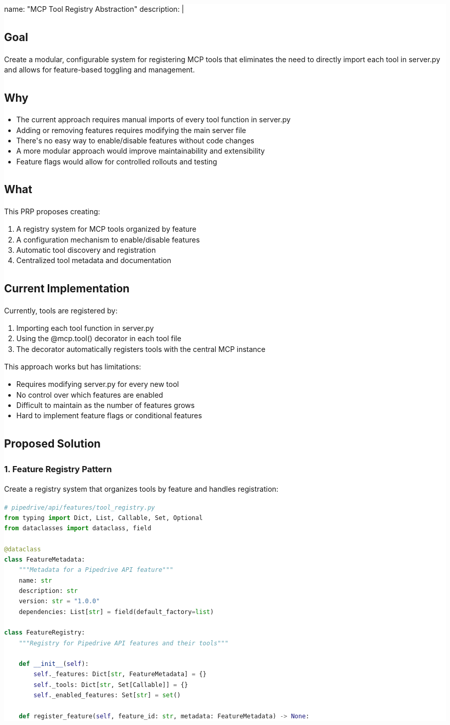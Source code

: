 name: "MCP Tool Registry Abstraction"
description: |

  ## Goal
  Create a modular, configurable system for registering MCP tools that eliminates the need to directly import each tool in server.py and allows for feature-based toggling and management.

  ## Why
  - The current approach requires manual imports of every tool function in server.py
  - Adding or removing features requires modifying the main server file
  - There's no easy way to enable/disable features without code changes
  - A more modular approach would improve maintainability and extensibility
  - Feature flags would allow for controlled rollouts and testing

  ## What
  This PRP proposes creating:
  1. A registry system for MCP tools organized by feature
  2. A configuration mechanism to enable/disable features
  3. Automatic tool discovery and registration
  4. Centralized tool metadata and documentation

  ## Current Implementation

  Currently, tools are registered by:
  1. Importing each tool function in server.py
  2. Using the @mcp.tool() decorator in each tool file
  3. The decorator automatically registers tools with the central MCP instance

  This approach works but has limitations:
  - Requires modifying server.py for every new tool
  - No control over which features are enabled
  - Difficult to maintain as the number of features grows
  - Hard to implement feature flags or conditional features

  ## Proposed Solution

  ### 1. Feature Registry Pattern

  Create a registry system that organizes tools by feature and handles registration:

  ```python
  # pipedrive/api/features/tool_registry.py
  from typing import Dict, List, Callable, Set, Optional
  from dataclasses import dataclass, field

  @dataclass
  class FeatureMetadata:
      """Metadata for a Pipedrive API feature"""
      name: str
      description: str
      version: str = "1.0.0"
      dependencies: List[str] = field(default_factory=list)
      
  class FeatureRegistry:
      """Registry for Pipedrive API features and their tools"""
      
      def __init__(self):
          self._features: Dict[str, FeatureMetadata] = {}
          self._tools: Dict[str, Set[Callable]] = {}
          self._enabled_features: Set[str] = set()
          
      def register_feature(self, feature_id: str, metadata: FeatureMetadata) -> None:
  ```